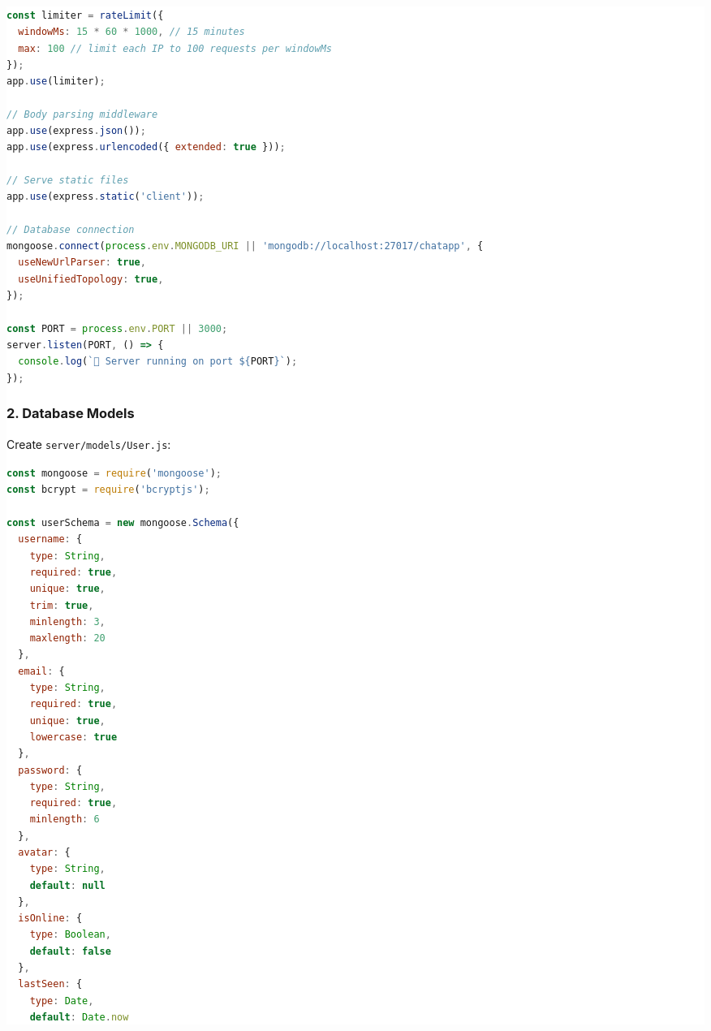```javascript
const limiter = rateLimit({
  windowMs: 15 * 60 * 1000, // 15 minutes
  max: 100 // limit each IP to 100 requests per windowMs
});
app.use(limiter);

// Body parsing middleware
app.use(express.json());
app.use(express.urlencoded({ extended: true }));

// Serve static files
app.use(express.static('client'));

// Database connection
mongoose.connect(process.env.MONGODB_URI || 'mongodb://localhost:27017/chatapp', {
  useNewUrlParser: true,
  useUnifiedTopology: true,
});

const PORT = process.env.PORT || 3000;
server.listen(PORT, () => {
  console.log(`🚀 Server running on port ${PORT}`);
});
```

### 2. Database Models

Create `server/models/User.js`:

```javascript
const mongoose = require('mongoose');
const bcrypt = require('bcryptjs');

const userSchema = new mongoose.Schema({
  username: {
    type: String,
    required: true,
    unique: true,
    trim: true,
    minlength: 3,
    maxlength: 20
  },
  email: {
    type: String,
    required: true,
    unique: true,
    lowercase: true
  },
  password: {
    type: String,
    required: true,
    minlength: 6
  },
  avatar: {
    type: String,
    default: null
  },
  isOnline: {
    type: Boolean,
    default: false
  },
  lastSeen: {
    type: Date,
    default: Date.now
```